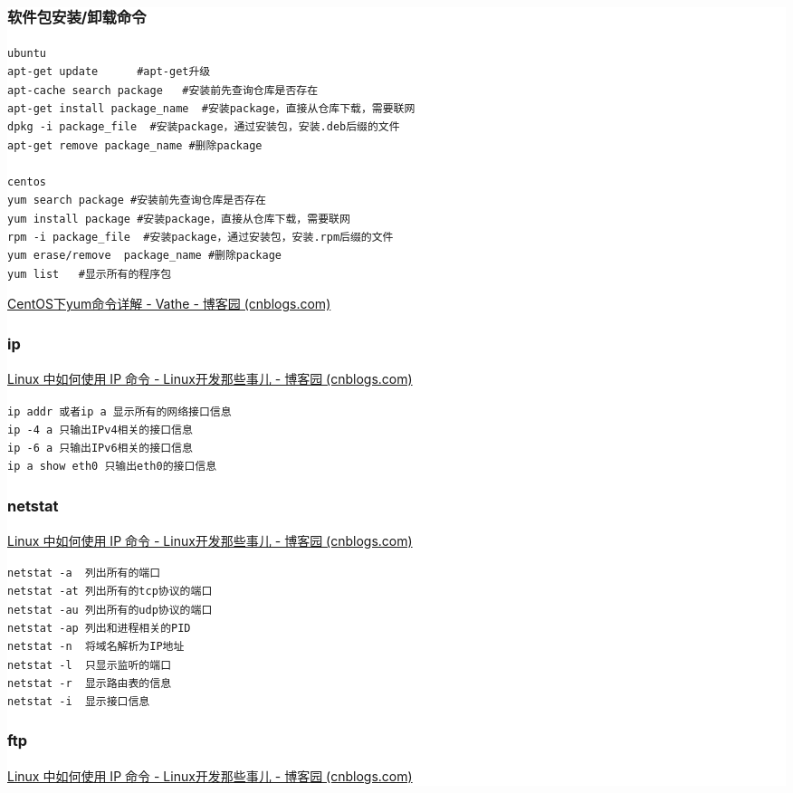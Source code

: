 

### 软件包安装/卸载命令

```shell
ubuntu
apt-get update      #apt-get升级
apt-cache search package   #安装前先查询仓库是否存在
apt-get install package_name  #安装package，直接从仓库下载，需要联网
dpkg -i package_file  #安装package，通过安装包，安装.deb后缀的文件
apt-get remove package_name #删除package

centos
yum search package #安装前先查询仓库是否存在
yum install package #安装package，直接从仓库下载，需要联网
rpm -i package_file  #安装package，通过安装包，安装.rpm后缀的文件
yum erase/remove  package_name #删除package
yum list   #显示所有的程序包
```

[CentOS下yum命令详解 - Vathe - 博客园 (cnblogs.com)](https://www.cnblogs.com/vathe/p/6736094.html)

### ip

[Linux 中如何使用 IP 命令 - Linux开发那些事儿 - 博客园 (cnblogs.com)](https://www.cnblogs.com/wanng/p/ip-command.html)

```shell
ip addr 或者ip a 显示所有的网络接口信息
ip -4 a 只输出IPv4相关的接口信息
ip -6 a 只输出IPv6相关的接口信息
ip a show eth0 只输出eth0的接口信息
```

### netstat

[Linux 中如何使用 IP 命令 - Linux开发那些事儿 - 博客园 (cnblogs.com)](https://www.cnblogs.com/wanng/p/ip-command.html)

```shell
netstat -a  列出所有的端口
netstat -at 列出所有的tcp协议的端口
netstat -au 列出所有的udp协议的端口
netstat -ap 列出和进程相关的PID
netstat -n  将域名解析为IP地址
netstat -l  只显示监听的端口
netstat -r  显示路由表的信息
netstat -i  显示接口信息
```

### ftp

[Linux 中如何使用 IP 命令 - Linux开发那些事儿 - 博客园 (cnblogs.com)](https://www.cnblogs.com/wanng/p/ip-command.html)
